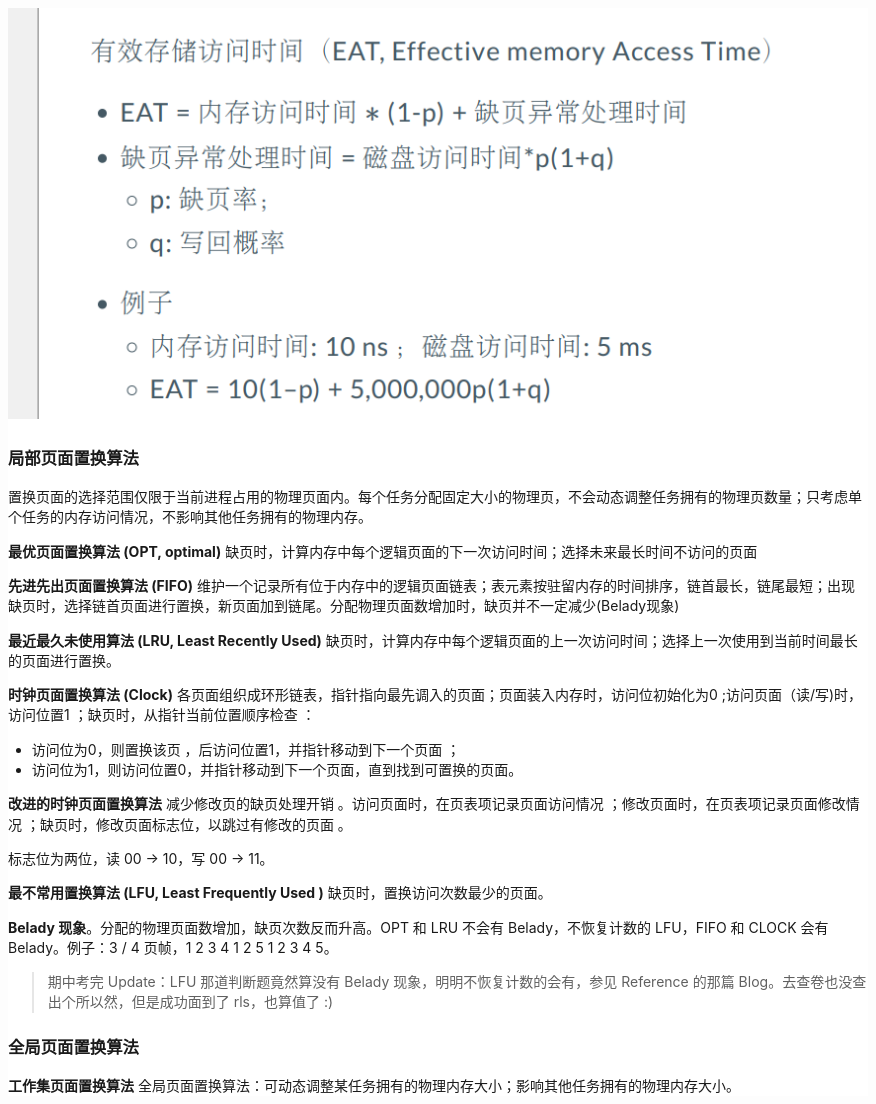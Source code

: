 ![image-20230415161827584](os.assets/image-20230415161827584.png)

### **局部页面置换算法**

置换页面的选择范围仅限于当前进程占用的物理页面内。每个任务分配固定大小的物理页，不会动态调整任务拥有的物理页数量；只考虑单个任务的内存访问情况，不影响其他任务拥有的物理内存。

**最优页面置换算法 (OPT, optimal)** 缺页时，计算内存中每个逻辑页面的下一次访问时间；选择未来最长时间不访问的页面  

**先进先出页面置换算法 (FIFO)** 维护一个记录所有位于内存中的逻辑页面链表；表元素按驻留内存的时间排序，链首最长，链尾最短；出现缺页时，选择链首页面进行置换，新页面加到链尾。分配物理页面数增加时，缺页并不一定减少(Belady现象)

**最近最久未使用算法 (LRU, Least Recently Used)**  缺页时，计算内存中每个逻辑页面的上一次访问时间；选择上一次使用到当前时间最长的页面进行置换。

**时钟页面置换算法 (Clock)**  各页面组织成环形链表，指针指向最先调入的页面；页面装入内存时，访问位初始化为0  ;访问页面（读/写)时，访问位置1  ；缺页时，从指针当前位置顺序检查 ：

+ 访问位为0，则置换该页 ，后访问位置1，并指针移动到下一个页面 ；
+ 访问位为1，则访问位置0，并指针移动到下一个页面，直到找到可置换的页面。

**改进的时钟页面置换算法**  减少修改页的缺页处理开销  。访问页面时，在页表项记录页面访问情况  ；修改页面时，在页表项记录页面修改情况  ；缺页时，修改页面标志位，以跳过有修改的页面  。

标志位为两位，读 00 -> 10，写 00 -> 11。

**最不常用置换算法 (LFU, Least Frequently Used )** 缺页时，置换访问次数最少的页面。

**Belady 现象**。分配的物理页面数增加，缺页次数反而升高。OPT 和 LRU 不会有 Belady，不恢复计数的 LFU，FIFO 和 CLOCK 会有 Belady。例子：3 / 4 页帧，1 2 3 4 1 2 5 1 2 3 4 5。

> 期中考完 Update：LFU 那道判断题竟然算没有 Belady 现象，明明不恢复计数的会有，参见 Reference 的那篇 Blog。去查卷也没查出个所以然，但是成功面到了 rls，也算值了 :)


### 全局页面置换算法  

**工作集页面置换算法** 全局页面置换算法：可动态调整某任务拥有的物理内存大小；影响其他任务拥有的物理内存大小。
